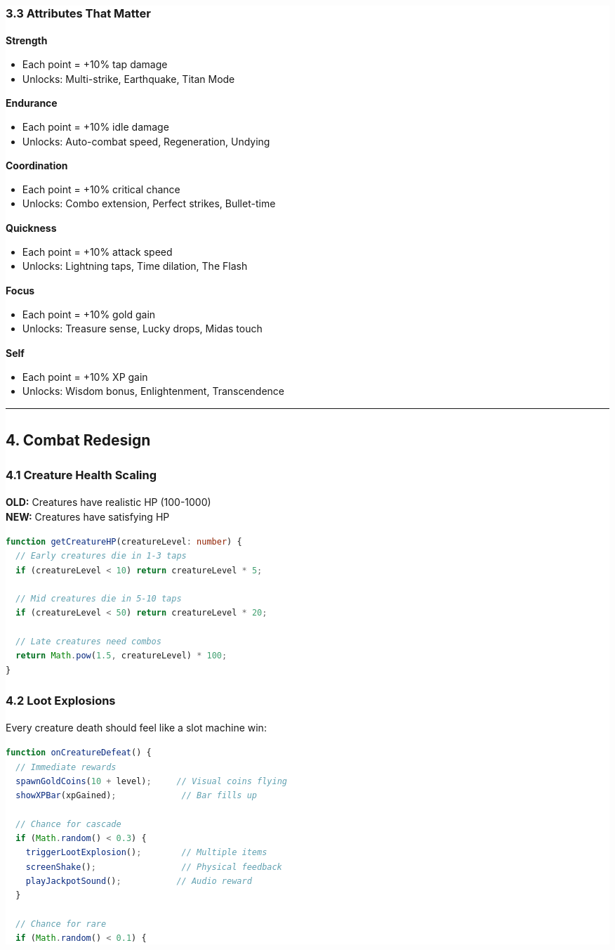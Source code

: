 ### 3.3 Attributes That Matter

**Strength**
- Each point = +10% tap damage
- Unlocks: Multi-strike, Earthquake, Titan Mode

**Endurance**  
- Each point = +10% idle damage
- Unlocks: Auto-combat speed, Regeneration, Undying

**Coordination**
- Each point = +10% critical chance
- Unlocks: Combo extension, Perfect strikes, Bullet-time

**Quickness**
- Each point = +10% attack speed
- Unlocks: Lightning taps, Time dilation, The Flash

**Focus**
- Each point = +10% gold gain
- Unlocks: Treasure sense, Lucky drops, Midas touch

**Self**
- Each point = +10% XP gain
- Unlocks: Wisdom bonus, Enlightenment, Transcendence

---

## 4. Combat Redesign

### 4.1 Creature Health Scaling

**OLD:** Creatures have realistic HP (100-1000)  
**NEW:** Creatures have satisfying HP

```typescript
function getCreatureHP(creatureLevel: number) {
  // Early creatures die in 1-3 taps
  if (creatureLevel < 10) return creatureLevel * 5;
  
  // Mid creatures die in 5-10 taps
  if (creatureLevel < 50) return creatureLevel * 20;
  
  // Late creatures need combos
  return Math.pow(1.5, creatureLevel) * 100;
}
```

### 4.2 Loot Explosions

Every creature death should feel like a slot machine win:

```typescript
function onCreatureDefeat() {
  // Immediate rewards
  spawnGoldCoins(10 + level);     // Visual coins flying
  showXPBar(xpGained);             // Bar fills up
  
  // Chance for cascade
  if (Math.random() < 0.3) {
    triggerLootExplosion();        // Multiple items
    screenShake();                 // Physical feedback
    playJackpotSound();           // Audio reward
  }
  
  // Chance for rare
  if (Math.random() < 0.1) {
```